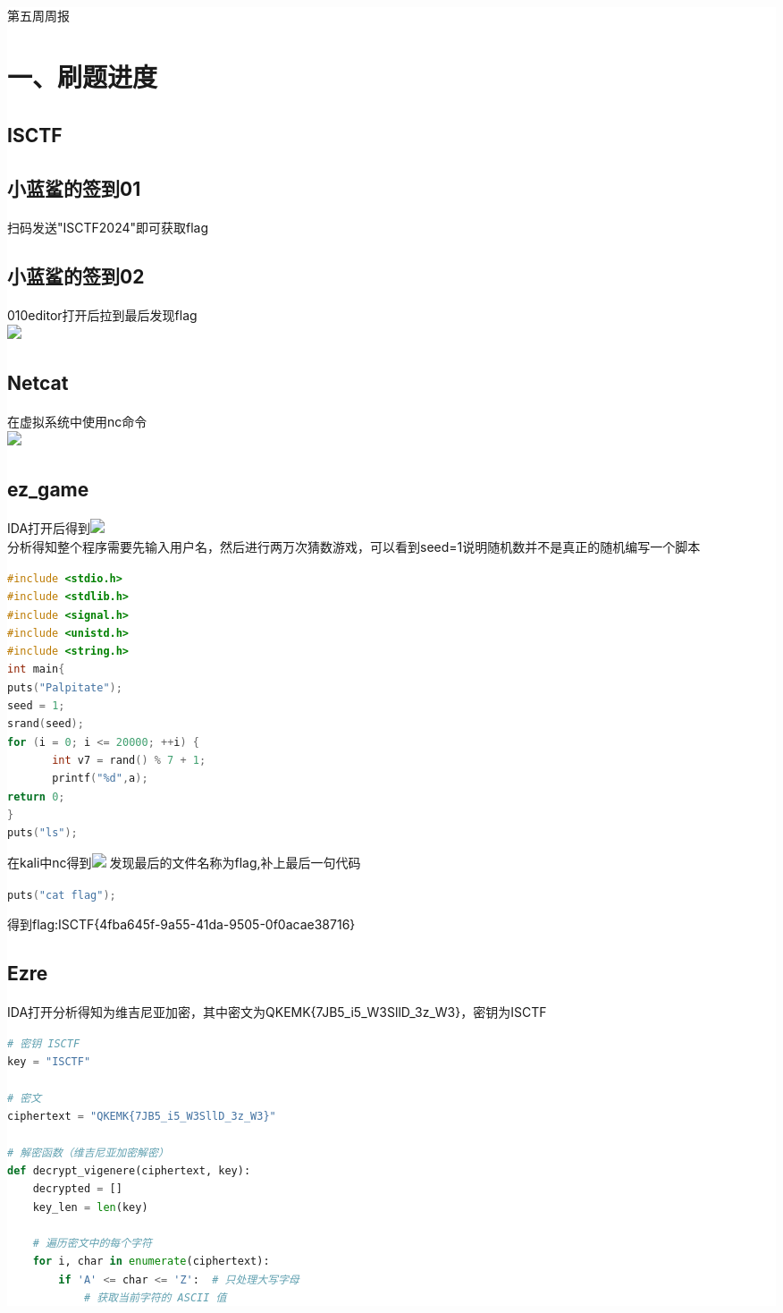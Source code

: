 第五周周报
# 一、刷题进度
## ISCTF
## 小蓝鲨的签到01  
扫码发送"ISCTF2024"即可获取flag  
## 小蓝鲨的签到02 
010editor打开后拉到最后发现flag  
![](https://gitee.com/jiangshan-thirteen/24-palpitate/raw/master/20241112213716.png)
## Netcat
在虚拟系统中使用nc命令  
![](https://gitee.com/jiangshan-thirteen/24-palpitate/raw/master/270eb3be95ccb4ed153dfee91423543.png)
## ez_game
IDA打开后得到![](https://gitee.com/jiangshan-thirteen/24-palpitate/raw/master/20241113200700.png)  
分析得知整个程序需要先输入用户名，然后进行两万次猜数游戏，可以看到seed=1说明随机数并不是真正的随机编写一个脚本   
``` c
#include <stdio.h>
#include <stdlib.h>
#include <signal.h>
#include <unistd.h>
#include <string.h>
int main{
puts("Palpitate");
seed = 1;
srand(seed);
for (i = 0; i <= 20000; ++i) {
       int v7 = rand() % 7 + 1;
       printf("%d",a);
return 0;
}
puts("ls");
```
在kali中nc得到![](https://gitee.com/jiangshan-thirteen/24-palpitate/raw/master/20241113201749.png)
发现最后的文件名称为flag,补上最后一句代码    
``` c
puts("cat flag");
```
得到flag:ISCTF{4fba645f-9a55-41da-9505-0f0acae38716}
## Ezre  
IDA打开分析得知为维吉尼亚加密，其中密文为QKEMK{7JB5_i5_W3SllD_3z_W3}，密钥为ISCTF  
``` python
# 密钥 ISCTF
key = "ISCTF"

# 密文
ciphertext = "QKEMK{7JB5_i5_W3SllD_3z_W3}"

# 解密函数（维吉尼亚加密解密）
def decrypt_vigenere(ciphertext, key):
    decrypted = []
    key_len = len(key)
    
    # 遍历密文中的每个字符
    for i, char in enumerate(ciphertext):
        if 'A' <= char <= 'Z':  # 只处理大写字母
            # 获取当前字符的 ASCII 值
```